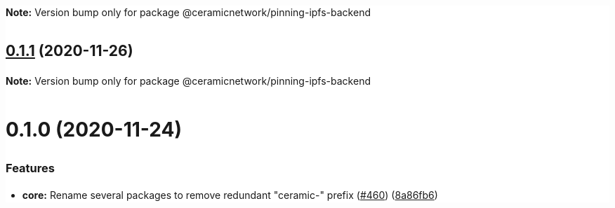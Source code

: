 **Note:** Version bump only for package @ceramicnetwork/pinning-ipfs-backend





## [0.1.1](https://github.com/ceramicnetwork/js-ceramic/compare/@ceramicnetwork/pinning-ipfs-backend@0.1.0...@ceramicnetwork/pinning-ipfs-backend@0.1.1) (2020-11-26)

**Note:** Version bump only for package @ceramicnetwork/pinning-ipfs-backend





# 0.1.0 (2020-11-24)


### Features

* **core:** Rename several packages to remove redundant "ceramic-" prefix ([#460](https://github.com/ceramicnetwork/js-ceramic/issues/460)) ([8a86fb6](https://github.com/ceramicnetwork/js-ceramic/commit/8a86fb68b5f895f64e79a2585a5f854dd6c42088))
